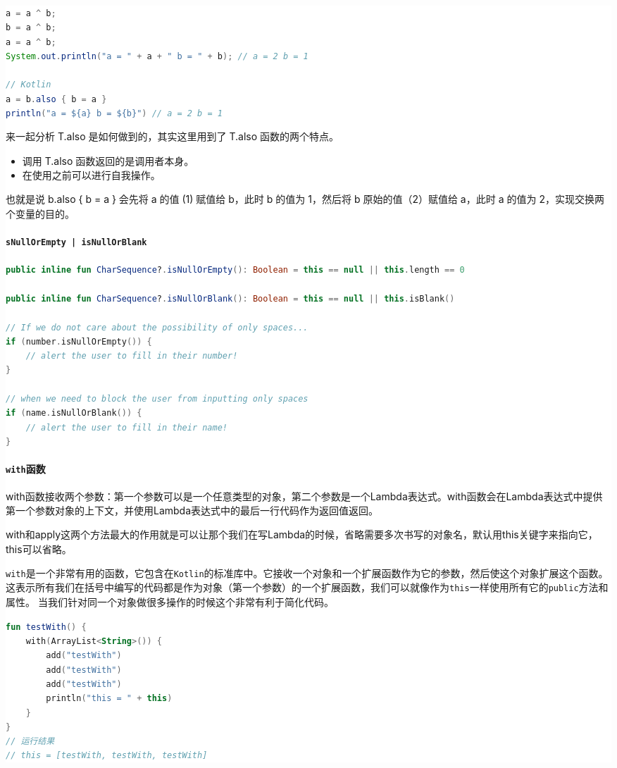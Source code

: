 ```java
a = a ^ b;
b = a ^ b;
a = a ^ b;
System.out.println("a = " + a + " b = " + b); // a = 2 b = 1

// Kotlin
a = b.also { b = a }
println("a = ${a} b = ${b}") // a = 2 b = 1
```

来一起分析 T.also 是如何做到的，其实这里用到了 T.also 函数的两个特点。

- 调用 T.also 函数返回的是调用者本身。
- 在使用之前可以进行自我操作。

也就是说 b.also { b = a } 会先将 a 的值 (1) 赋值给 b，此时 b 的值为 1，然后将 b 原始的值（2）赋值给 a，此时 a 的值为 2，实现交换两个变量的目的。



#### `sNullOrEmpty | isNullOrBlank`

```kotlin
public inline fun CharSequence?.isNullOrEmpty(): Boolean = this == null || this.length == 0

public inline fun CharSequence?.isNullOrBlank(): Boolean = this == null || this.isBlank()

// If we do not care about the possibility of only spaces...
if (number.isNullOrEmpty()) {
    // alert the user to fill in their number!
}

// when we need to block the user from inputting only spaces
if (name.isNullOrBlank()) {
    // alert the user to fill in their name!
}
```

#### `with`函数

with函数接收两个参数：第一个参数可以是一个任意类型的对象，第二个参数是一个Lambda表达式。with函数会在Lambda表达式中提供第一个参数对象的上下文，并使用Lambda表达式中的最后一行代码作为返回值返回。

with和apply这两个方法最大的作用就是可以让那个我们在写Lambda的时候，省略需要多次书写的对象名，默认用this关键字来指向它，this可以省略。

`with`是一个非常有用的函数，它包含在`Kotlin`的标准库中。它接收一个对象和一个扩展函数作为它的参数，然后使这个对象扩展这个函数。
这表示所有我们在括号中编写的代码都是作为对象（第一个参数）的一个扩展函数，我们可以就像作为`this`一样使用所有它的`public`方法和属性。
当我们针对同一个对象做很多操作的时候这个非常有利于简化代码。

```kotlin
fun testWith() {
    with(ArrayList<String>()) {
        add("testWith")
        add("testWith")
        add("testWith")
        println("this = " + this)
    }
}
// 运行结果
// this = [testWith, testWith, testWith]
```
